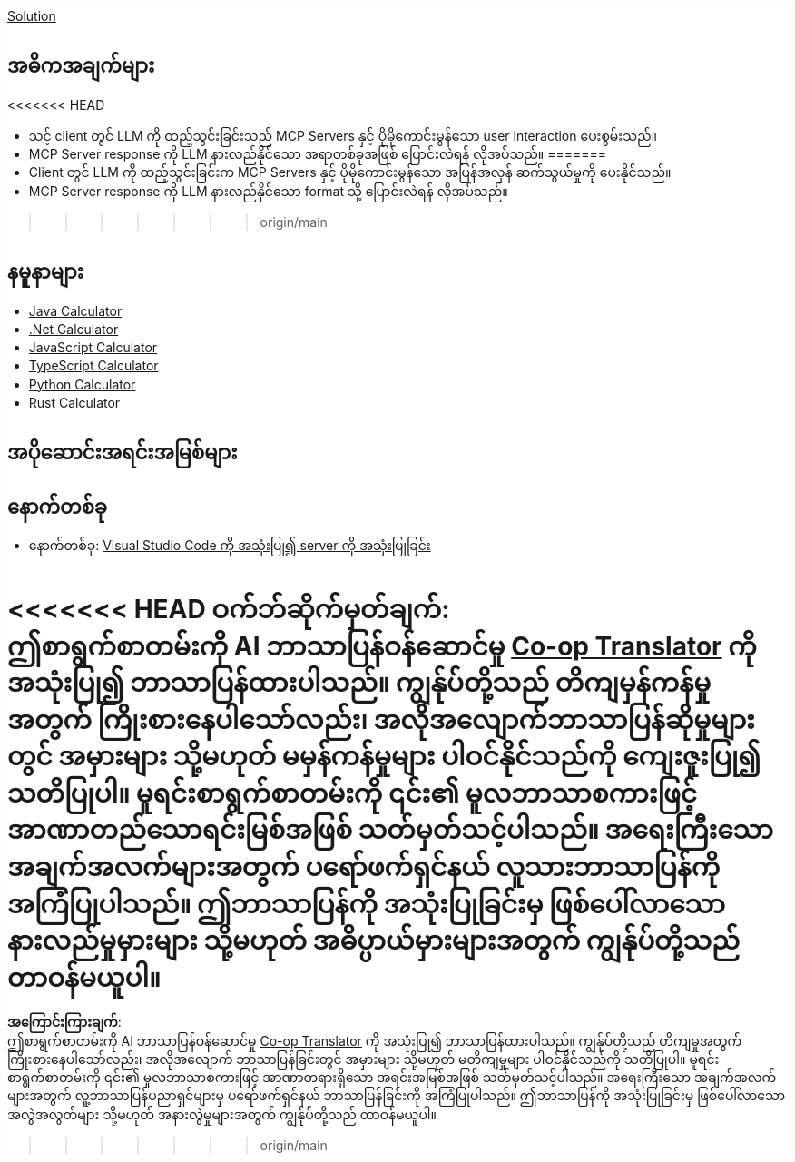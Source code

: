 [Solution](/03-GettingStarted/03-llm-client/solution/README.md)

## အဓိကအချက်များ

<<<<<<< HEAD
- သင့် client တွင် LLM ကို ထည့်သွင်းခြင်းသည် MCP Servers နှင့် ပိုမိုကောင်းမွန်သော user interaction ပေးစွမ်းသည်။
- MCP Server response ကို LLM နားလည်နိုင်သော အရာတစ်ခုအဖြစ် ပြောင်းလဲရန် လိုအပ်သည်။
=======
- Client တွင် LLM ကို ထည့်သွင်းခြင်းက MCP Servers နှင့် ပိုမိုကောင်းမွန်သော အပြန်အလှန် ဆက်သွယ်မှုကို ပေးနိုင်သည်။
- MCP Server response ကို LLM နားလည်နိုင်သော format သို့ ပြောင်းလဲရန် လိုအပ်သည်။
>>>>>>> origin/main

## နမူနာများ

- [Java Calculator](../samples/java/calculator/README.md)
- [.Net Calculator](../../../../03-GettingStarted/samples/csharp)
- [JavaScript Calculator](../samples/javascript/README.md)
- [TypeScript Calculator](../samples/typescript/README.md)
- [Python Calculator](../../../../03-GettingStarted/samples/python)
- [Rust Calculator](../../../../03-GettingStarted/samples/rust)

## အပိုဆောင်းအရင်းအမြစ်များ

## နောက်တစ်ခု

- နောက်တစ်ခု: [Visual Studio Code ကို အသုံးပြု၍ server ကို အသုံးပြုခြင်း](../04-vscode/README.md)

<<<<<<< HEAD
**ဝက်ဘ်ဆိုက်မှတ်ချက်**:  
ဤစာရွက်စာတမ်းကို AI ဘာသာပြန်ဝန်ဆောင်မှု [Co-op Translator](https://github.com/Azure/co-op-translator) ကို အသုံးပြု၍ ဘာသာပြန်ထားပါသည်။ ကျွန်ုပ်တို့သည် တိကျမှန်ကန်မှုအတွက် ကြိုးစားနေပါသော်လည်း၊ အလိုအလျောက်ဘာသာပြန်ဆိုမှုများတွင် အမှားများ သို့မဟုတ် မမှန်ကန်မှုများ ပါဝင်နိုင်သည်ကို ကျေးဇူးပြု၍ သတိပြုပါ။ မူရင်းစာရွက်စာတမ်းကို ၎င်း၏ မူလဘာသာစကားဖြင့် အာဏာတည်သောရင်းမြစ်အဖြစ် သတ်မှတ်သင့်ပါသည်။ အရေးကြီးသော အချက်အလက်များအတွက် ပရော်ဖက်ရှင်နယ် လူသားဘာသာပြန်ကို အကြံပြုပါသည်။ ဤဘာသာပြန်ကို အသုံးပြုခြင်းမှ ဖြစ်ပေါ်လာသော နားလည်မှုမှားများ သို့မဟုတ် အဓိပ္ပာယ်မှားများအတွက် ကျွန်ုပ်တို့သည် တာဝန်မယူပါ။
=======
**အကြောင်းကြားချက်**:  
ဤစာရွက်စာတမ်းကို AI ဘာသာပြန်ဝန်ဆောင်မှု [Co-op Translator](https://github.com/Azure/co-op-translator) ကို အသုံးပြု၍ ဘာသာပြန်ထားပါသည်။ ကျွန်ုပ်တို့သည် တိကျမှုအတွက် ကြိုးစားနေပါသော်လည်း၊ အလိုအလျောက် ဘာသာပြန်ခြင်းတွင် အမှားများ သို့မဟုတ် မတိကျမှုများ ပါဝင်နိုင်သည်ကို သတိပြုပါ။ မူရင်းစာရွက်စာတမ်းကို ၎င်း၏ မူလဘာသာစကားဖြင့် အာဏာတရားရှိသော အရင်းအမြစ်အဖြစ် သတ်မှတ်သင့်ပါသည်။ အရေးကြီးသော အချက်အလက်များအတွက် လူ့ဘာသာပြန်ပညာရှင်များမှ ပရော်ဖက်ရှင်နယ် ဘာသာပြန်ခြင်းကို အကြံပြုပါသည်။ ဤဘာသာပြန်ကို အသုံးပြုခြင်းမှ ဖြစ်ပေါ်လာသော အလွဲအလွတ်များ သို့မဟုတ် အနားလွဲမှုများအတွက် ကျွန်ုပ်တို့သည် တာဝန်မယူပါ။
>>>>>>> origin/main
